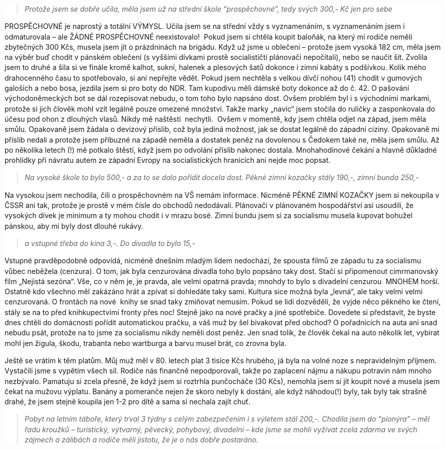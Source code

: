 > _Protože jsem se dobře učila, měla jsem už na střední škole “prospěchovné”, tedy svých 300,- Kč jen pro sebe_

PROSPĚCHOVNÉ je naprostý a totální VÝMYSL. Učila jsem se na střední vždy s vyznamenáním, s vyznamenáním jsem i odmaturovala &#8211; ale ŽÁDNÉ PROSPĚCHOVNÉ neexistovalo!  Pokud jsem si chtěla koupit baloňák, na který mí rodiče neměli zbytečných 300 Kčs, musela jsem jít o prázdninách na brigádu. Když už jsme u oblečení &#8211; protože jsem vysoká 182 cm, měla jsem na výběr buď chodit v pánském oblečení (s vyššími dívkami prostě socialističtí plánovači nepočítali), nebo se naučit šít. Zvolila jsem to druhé a šila si ve finále kromě kalhot, sukní, halenek a plesových šatů dokonce i zimní kabáty s podšívkou. Kolik mého drahocenného času to spotřebovalo, si ani nepřejte vědět. Pokud jsem nechtěla s velkou dívčí nohou (41) chodit v gumových galoších a nebo bosa, jezdila jsem si pro boty do NDR. Tam kupodivu měli dámské boty dokonce až do č. 42. O pašování východoněmeckých bot se dál rozepisovat nebudu, o tom toho bylo napsáno dost. Ovšem problém byl i s východními markami, protože si jich člověk mohl vzít legálně pouze omezené množství. Takže marky &#8222;navíc&#8220; jsem stočila do ruličky a zasponkovala do účesu pod ohon z dlouhých vlasů. Nikdy mě naštěstí  nechytli.  Ovšem v momentě, kdy jsem chtěla odjet na západ, jsem měla smůlu. Opakovaně jsem žádala o devizový příslib, což byla jediná možnost, jak se dostat legálně do západní ciziny. Opakovaně mi příslib nedali a protože jsem příbuzné na západě neměla a dostatek peněz na dovolenou s Čedokem také ne, měla jsem smůlu. Až po několika letech (!) mě potkalo štěstí, když jsem po odvolání příslib nakonec dostala. Mnohahodinové čekání a hlavně důkladné prohlídky při návratu autem ze západní Evropy na socialistických hranicích ani nejde moc popsat.

> _Na vysoké škole to bylo 500,- a za to se dalo pořídit docela dost. Pěkné zimní kozačky stály 190,-, zimní bunda 250,-_ 

Na vysokou jsem nechodila, čili o prospěchovném na VŠ nemám informace. Nicméně PĚKNÉ ZIMNÍ KOZAČKY jsem si nekoupila v ČSSR ani tak, protože je prostě v mém čísle do obchodů nedodávali. Plánovači v plánovaném hospodářství asi usoudili, že vysokých dívek je minimum a ty mohou chodit i v mrazu bosé. Zimní bundu jsem si za socialismu musela kupovat bohužel pánskou, aby mi byly dost dlouhé rukávy.

> _a vstupné třeba do kina 3,-. Do divadla to bylo 15,-_

Vstupné pravděpodobně odpovídá, nicméně dnešním mladým lidem nedochází, že spousta filmů ze západu tu za socialismu vůbec neběžela (cenzura). O tom, jak byla cenzurována divadla toho bylo popsáno taky dost. Stačí si připomenout cimrmanovský film &#8222;Nejistá sezóna&#8220;. Vše, co v něm je, je pravda, ale velmi opatrná pravda; mnohdy to bylo s divadelní cenzurou  MNOHEM horší. Ostatně kdo všechno měl zakázáno hrát a zpívat si dohledáte taky sami. Kultura sice možná byla &#8222;levná&#8220;, ale taky velmi velmi cenzurovaná. O frontách na nové  knihy se snad taky zmiňovat nemusím. Pokud se lidi dozvěděli, že vyjde něco pěkného ke čtení, stály se na to před knihkupectvími fronty přes noc! Stejně jako na nové pračky a jiné spotřebiče. Dovedete si představit, že byste dnes chtěli do domácnosti pořídit automatickou pračku, a váš muž by šel bivakovat před obchod? O pořadnících na auta ani snad nebudu psát, protože na to jsme za socialismu nikdy neměli dost peněz. Jen snad tolik, že člověk čekal na auto několik let, vybírat mohl jen žigula, škodu, trabanta nebo wartburga a barvu musel brát, co zrovna byla.

Ještě se vrátím k těm platům. Můj muž měl v 80. letech plat 3 tisíce Kčs hrubého, já byla na volné noze s nepravidelným příjmem. Vystačili jsme s vypětím všech sil. Rodiče nás finančně nepodporovali, takže po zaplacení nájmu a nákupu potravin nám mnoho nezbývalo. Pamatuju si zcela přesně, že když jsem si roztrhla punčocháče (30 Kčs), nemohla jsem si jít koupit nové a musela jsem čekat na mužovu výplatu. Banány a pomeranče nejen že skoro nebyly k dostání, ale když náhodou(!) byly, tak byly tak strašně drahé, že jsem stejně koupila jen 1-2 pro dítě a sama si nechala zajít chuť.

> _Pobyt na letním táboře, který trval 3 týdny s celým zabezpečením i s výletem stál 200,-. Chodila jsem do “pionýra” – měl řadu kroužků – turistický, výtvarný, pěvecký, pohybový, divadelní – kde jsme se mohli vyžívat zcela zdarma ve svých zájmech a zálibách a rodiče měli jistotu, že je o nás dobře postaráno._ 
